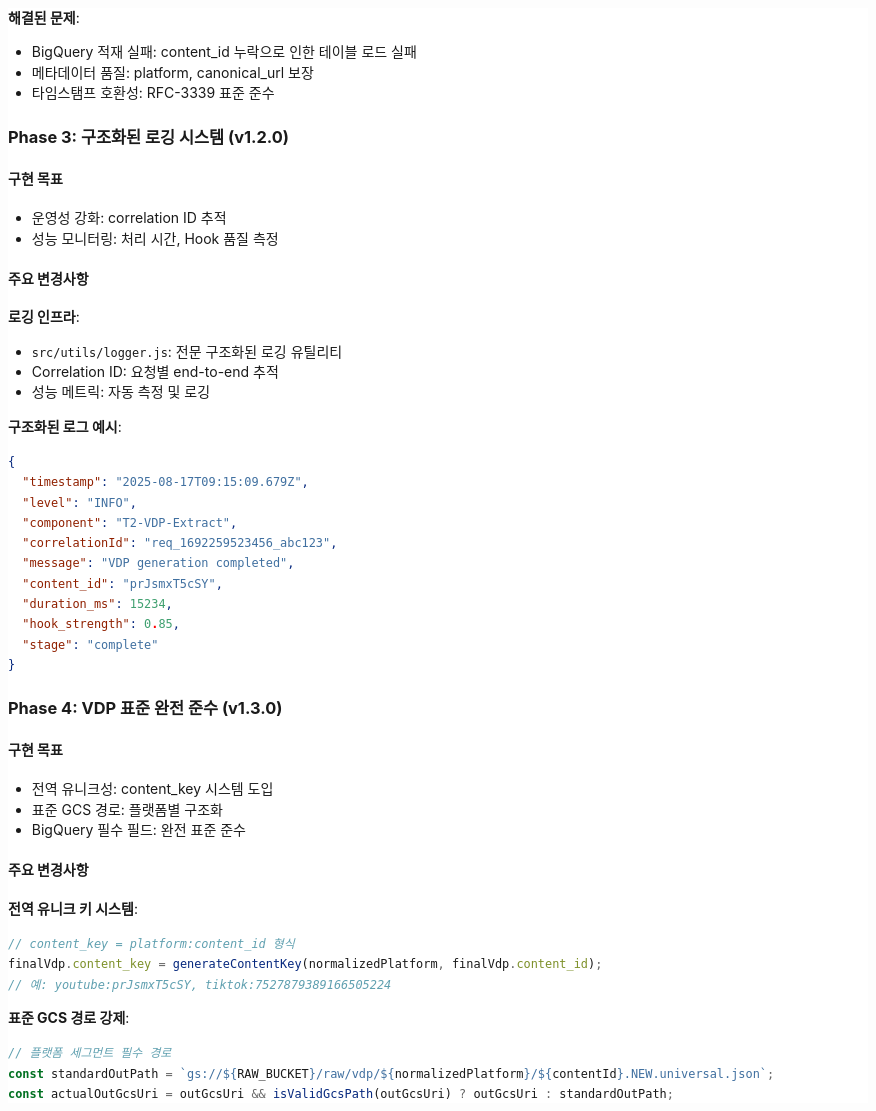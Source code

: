 **해결된 문제**:
- BigQuery 적재 실패: content_id 누락으로 인한 테이블 로드 실패
- 메타데이터 품질: platform, canonical_url 보장
- 타임스탬프 호환성: RFC-3339 표준 준수

### **Phase 3: 구조화된 로깅 시스템 (v1.2.0)**
#### 구현 목표
- 운영성 강화: correlation ID 추적
- 성능 모니터링: 처리 시간, Hook 품질 측정

#### 주요 변경사항
**로깅 인프라**:
- `src/utils/logger.js`: 전문 구조화된 로깅 유틸리티
- Correlation ID: 요청별 end-to-end 추적
- 성능 메트릭: 자동 측정 및 로깅

**구조화된 로그 예시**:
```json
{
  "timestamp": "2025-08-17T09:15:09.679Z",
  "level": "INFO",
  "component": "T2-VDP-Extract",
  "correlationId": "req_1692259523456_abc123",
  "message": "VDP generation completed",
  "content_id": "prJsmxT5cSY",
  "duration_ms": 15234,
  "hook_strength": 0.85,
  "stage": "complete"
}
```

### **Phase 4: VDP 표준 완전 준수 (v1.3.0)**
#### 구현 목표
- 전역 유니크성: content_key 시스템 도입
- 표준 GCS 경로: 플랫폼별 구조화
- BigQuery 필수 필드: 완전 표준 준수

#### 주요 변경사항
**전역 유니크 키 시스템**:
```javascript
// content_key = platform:content_id 형식
finalVdp.content_key = generateContentKey(normalizedPlatform, finalVdp.content_id);
// 예: youtube:prJsmxT5cSY, tiktok:7527879389166505224
```

**표준 GCS 경로 강제**:
```javascript
// 플랫폼 세그먼트 필수 경로
const standardOutPath = `gs://${RAW_BUCKET}/raw/vdp/${normalizedPlatform}/${contentId}.NEW.universal.json`;
const actualOutGcsUri = outGcsUri && isValidGcsPath(outGcsUri) ? outGcsUri : standardOutPath;
```
